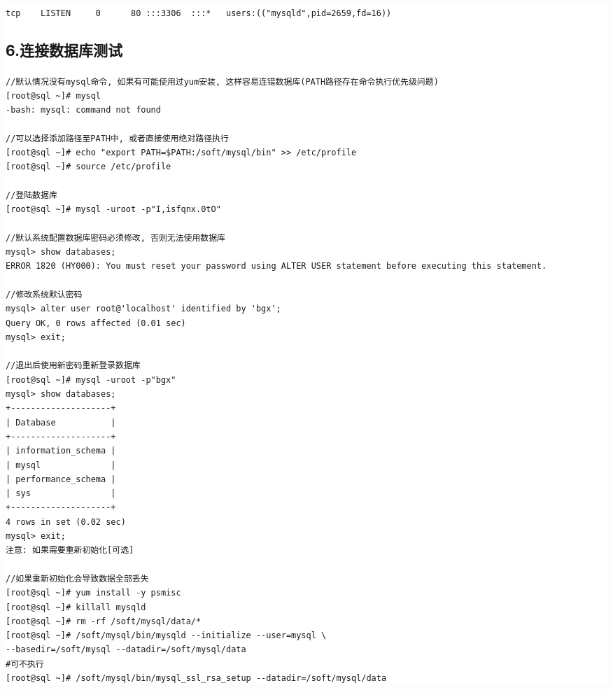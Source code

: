 ```shell
tcp    LISTEN     0      80 :::3306  :::*   users:(("mysqld",pid=2659,fd=16))
```

## 6.连接数据库测试

```shell
//默认情况没有mysql命令, 如果有可能使用过yum安装, 这样容易连错数据库(PATH路径存在命令执行优先级问题)
[root@sql ~]# mysql
-bash: mysql: command not found

//可以选择添加路径至PATH中, 或者直接使用绝对路径执行
[root@sql ~]# echo "export PATH=$PATH:/soft/mysql/bin" >> /etc/profile
[root@sql ~]# source /etc/profile

//登陆数据库
[root@sql ~]# mysql -uroot -p"I,isfqnx.0tO"

//默认系统配置数据库密码必须修改, 否则无法使用数据库
mysql> show databases;
ERROR 1820 (HY000): You must reset your password using ALTER USER statement before executing this statement.

//修改系统默认密码
mysql> alter user root@'localhost' identified by 'bgx';
Query OK, 0 rows affected (0.01 sec)
mysql> exit;

//退出后使用新密码重新登录数据库
[root@sql ~]# mysql -uroot -p"bgx"
mysql> show databases;
+--------------------+
| Database           |
+--------------------+
| information_schema |
| mysql              |
| performance_schema |
| sys                |
+--------------------+
4 rows in set (0.02 sec)
mysql> exit;
注意: 如果需要重新初始化[可选]

//如果重新初始化会导致数据全部丢失
[root@sql ~]# yum install -y psmisc
[root@sql ~]# killall mysqld
[root@sql ~]# rm -rf /soft/mysql/data/*
[root@sql ~]# /soft/mysql/bin/mysqld --initialize --user=mysql \
--basedir=/soft/mysql --datadir=/soft/mysql/data
#可不执行
[root@sql ~]# /soft/mysql/bin/mysql_ssl_rsa_setup --datadir=/soft/mysql/data
```
